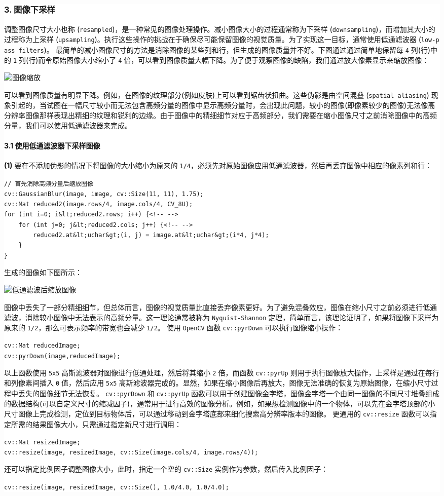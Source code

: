 ### 3. 图像下采样

调整图像尺寸大小也称 (`resampled`)，是一种常见的图像处理操作。减小图像大小的过程通常称为下采样 (`downsampling`)，而增加其大小的过程称为上采样 (`upsampling`)。执行这些操作的挑战在于确保尽可能保留图像的视觉质量。为了实现这一目标，通常使用低通滤波器 (`low-pass filters`)。 最简单的减小图像尺寸的方法是消除图像的某些列和行，但生成的图像质量并不好。下图通过通过简单地保留每 `4` 列(行)中的 `1` 列(行)而令原始图像大小缩小了 `4` 倍，可以看到图像质量大幅下降。为了便于观察图像的缺陷，我们通过放大像素显示来缩放图像：

<img src="https://img-blog.csdnimg.cn/019e745452a2408391c3a8937f91e6c7.png#pic_center" alt="图像缩放">

可以看到图像质量有明显下降。例如，在图像的纹理部分(例如皮肤)上可以看到锯齿状扭曲。这些伪影是由空间混叠 (`spatial aliasing`) 现象引起的，当试图在一幅尺寸较小而无法包含高频分量的图像中显示高频分量时，会出现此问题，较小的图像(即像素较少的图像)无法像高分辨率图像那样表现出精细的纹理和锐利的边缘。由于图像中的精细细节对应于高频部分，我们需要在缩小图像尺寸之前消除图像中的高频分量，我们可以使用低通滤波器来完成。

#### 3.1 使用低通滤波器下采样图像

**(1)** 要在不添加伪影的情况下将图像的大小缩小为原来的 `1/4`，必须先对原始图像应用低通滤波器，然后再丢弃图像中相应的像素列和行：

```
// 首先消除高频分量后缩放图像
cv::GaussianBlur(image, image, cv::Size(11, 11), 1.75);
cv::Mat reduced2(image.rows/4, image.cols/4, CV_8U);
for (int i=0; i&lt;reduced2.rows; i++) {<!-- -->
    for (int j=0; j&lt;reduced2.cols; j++) {<!-- -->
        reduced2.at&lt;uchar&gt;(i, j) = image.at&lt;uchar&gt;(i*4, j*4);
    }
}

```

生成的图像如下图所示：

<img src="https://img-blog.csdnimg.cn/85dc6fbfc256437cbe1f821f31876de1.png#pic_center" alt="低通滤波后缩放图像">

图像中丢失了一部分精细细节，但总体而言，图像的视觉质量比直接丢弃像素更好。为了避免混叠效应，图像在缩小尺寸之前必须进行低通滤波，消除较小图像中无法表示的高频分量。这一理论通常被称为 `Nyquist-Shannon` 定理，简单而言，该理论证明了，如果将图像下采样为原来的 `1/2`，那么可表示频率的带宽也会减少 `1/2`。 使用 `OpenCV` 函数 `cv::pyrDown` 可以执行图像缩小操作：

```
cv::Mat reducedImage; 
cv::pyrDown(image,reducedImage); 

```

以上函数使用 `5x5` 高斯滤波器对图像进行低通处理，然后将其缩小 `2` 倍，而函数 `cv::pyrUp` 则用于执行图像放大操作，上采样是通过在每行和列像素间插入 `0` 值，然后应用 `5x5` 高斯滤波器完成的。显然，如果在缩小图像后再放大，图像无法准确的恢复为原始图像，在缩小尺寸过程中丢失的图像细节无法恢复。 `cv::pyrDown` 和 `cv::pyrUp` 函数可以用于创建图像金字塔，图像金字塔一个由同一图像的不同尺寸堆叠组成的数据结构(可以自定义尺寸的缩减因子)，通常用于进行高效的图像分析。例如，如果想检测图像中的一个物体，可以先在金字塔顶部的小尺寸图像上完成检测，定位到目标物体后，可以通过移动到金字塔底部来细化搜索高分辨率版本的图像。 更通用的 `cv::resize` 函数可以指定所需的结果图像大小，只需通过指定新尺寸进行调用：

```
cv::Mat resizedImage;
cv::resize(image, resizedImage, cv::Size(image.cols/4, image.rows/4)); 

```

还可以指定比例因子调整图像大小，此时，指定一个空的 `cv::Size` 实例作为参数，然后传入比例因子：

```
cv::resize(image, resizedImage, cv::Size(), 1.0/4.0, 1.0/4.0); 

```
